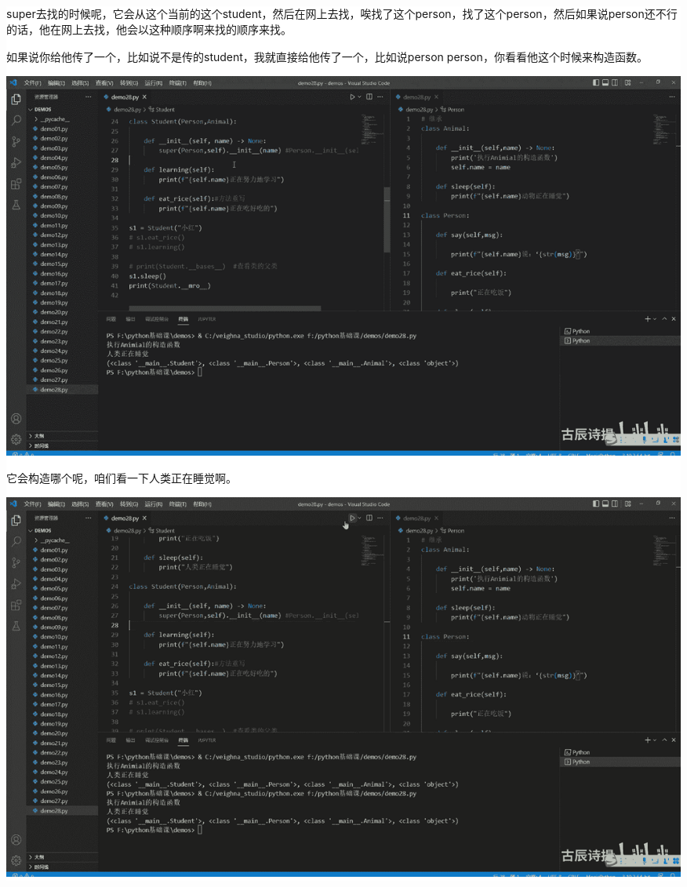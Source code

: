 super去找的时候呢，它会从这个当前的这个student，然后在网上去找，唉找了这个person，找了这个person，然后如果说person还不行的话，他在网上去找，他会以这种顺序啊来找的顺序来找。

如果说你给他传了一个，比如说不是传的student，我就直接给他传了一个，比如说person person，你看看他这个时候来构造函数。



![](img/300c5bb36b2bb05c856e49ab5ba78e7a_255.png)

它会构造哪个呢，咱们看一下人类正在睡觉啊。

![](img/300c5bb36b2bb05c856e49ab5ba78e7a_257.png)
